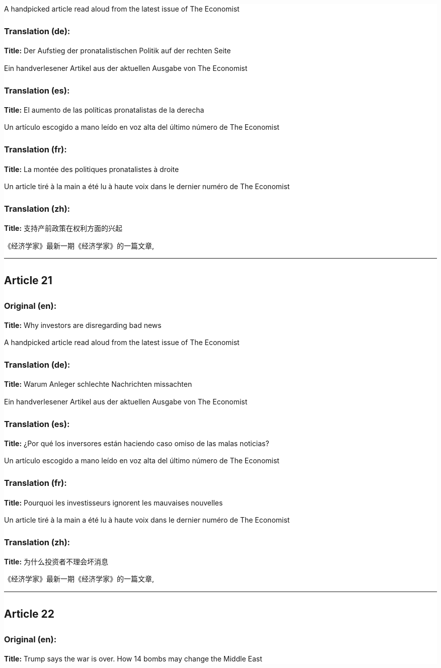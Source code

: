 A handpicked article read aloud from the latest issue of The Economist

### Translation (de):
**Title:** Der Aufstieg der pronatalistischen Politik auf der rechten Seite

Ein handverlesener Artikel aus der aktuellen Ausgabe von The Economist

### Translation (es):
**Title:** El aumento de las políticas pronatalistas de la derecha

Un artículo escogido a mano leído en voz alta del último número de The Economist

### Translation (fr):
**Title:** La montée des politiques pronatalistes à droite

Un article tiré à la main a été lu à haute voix dans le dernier numéro de The Economist

### Translation (zh):
**Title:** 支持产前政策在权利方面的兴起

《经济学家》最新一期《经济学家》的一篇文章,

---

## Article 21
### Original (en):
**Title:** Why investors are disregarding bad news

A handpicked article read aloud from the latest issue of The Economist

### Translation (de):
**Title:** Warum Anleger schlechte Nachrichten missachten

Ein handverlesener Artikel aus der aktuellen Ausgabe von The Economist

### Translation (es):
**Title:** ¿Por qué los inversores están haciendo caso omiso de las malas noticias?

Un artículo escogido a mano leído en voz alta del último número de The Economist

### Translation (fr):
**Title:** Pourquoi les investisseurs ignorent les mauvaises nouvelles

Un article tiré à la main a été lu à haute voix dans le dernier numéro de The Economist

### Translation (zh):
**Title:** 为什么投资者不理会坏消息

《经济学家》最新一期《经济学家》的一篇文章,

---

## Article 22
### Original (en):
**Title:** Trump says the war is over. How 14 bombs may change the Middle East
